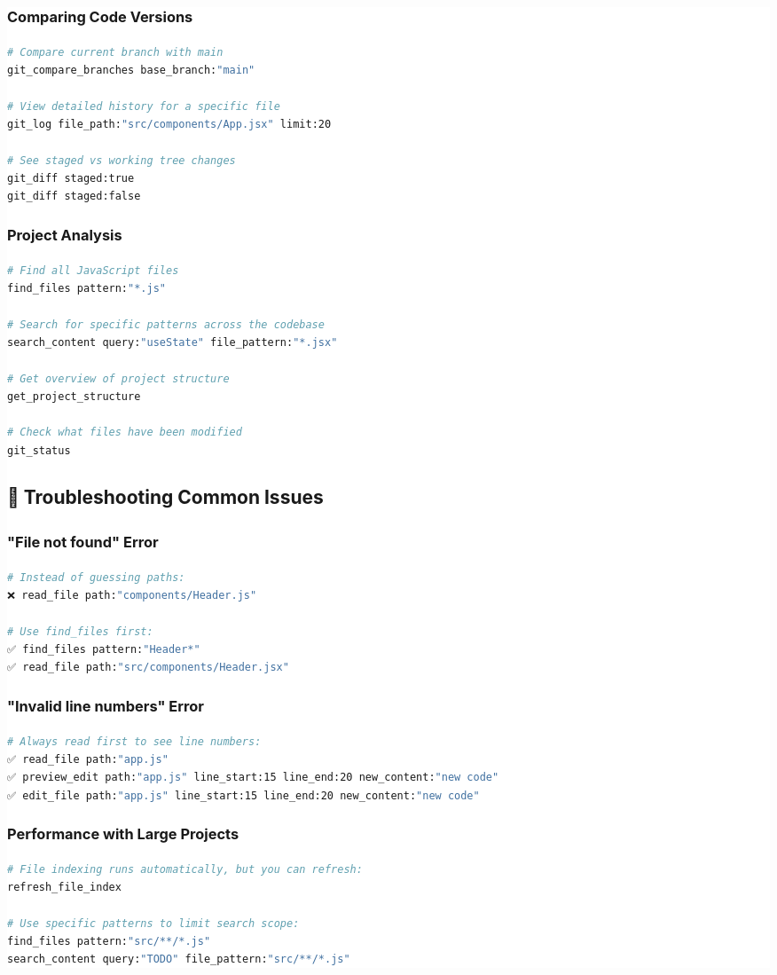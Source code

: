 ### Comparing Code Versions

```bash
# Compare current branch with main
git_compare_branches base_branch:"main"

# View detailed history for a specific file
git_log file_path:"src/components/App.jsx" limit:20

# See staged vs working tree changes
git_diff staged:true
git_diff staged:false
```

### Project Analysis

```bash
# Find all JavaScript files
find_files pattern:"*.js"

# Search for specific patterns across the codebase
search_content query:"useState" file_pattern:"*.jsx"

# Get overview of project structure
get_project_structure

# Check what files have been modified
git_status
```

## 🚨 Troubleshooting Common Issues

### "File not found" Error
```bash
# Instead of guessing paths:
❌ read_file path:"components/Header.js"

# Use find_files first:
✅ find_files pattern:"Header*"
✅ read_file path:"src/components/Header.jsx"
```

### "Invalid line numbers" Error
```bash
# Always read first to see line numbers:
✅ read_file path:"app.js"
✅ preview_edit path:"app.js" line_start:15 line_end:20 new_content:"new code"
✅ edit_file path:"app.js" line_start:15 line_end:20 new_content:"new code"
```

### Performance with Large Projects
```bash
# File indexing runs automatically, but you can refresh:
refresh_file_index

# Use specific patterns to limit search scope:
find_files pattern:"src/**/*.js"
search_content query:"TODO" file_pattern:"src/**/*.js"
```
